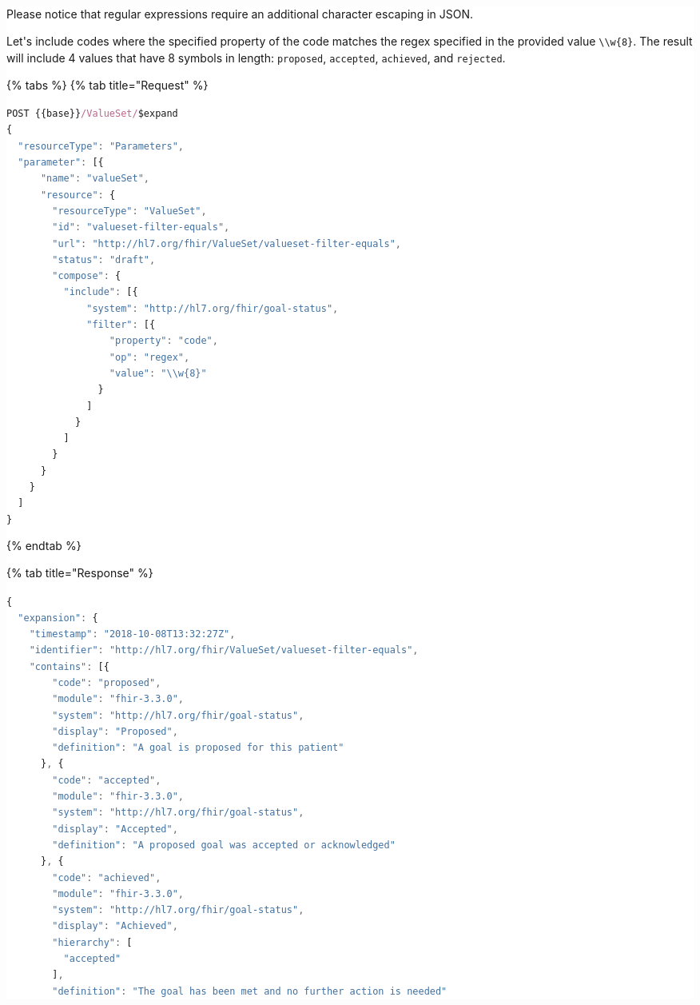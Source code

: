 Please notice that regular expressions require an additional character escaping in JSON.

Let's include codes where the specified property of the code matches the regex specified in the provided value `\\w{8}`. The result will include 4 values that have 8 symbols in length: `proposed`, `accepted`, `achieved`, and `rejected`. 

{% tabs %}
{% tab title="Request" %}
```javascript
POST {{base}}/ValueSet/$expand
{
  "resourceType": "Parameters",
  "parameter": [{
      "name": "valueSet",
      "resource": {
        "resourceType": "ValueSet",
        "id": "valueset-filter-equals",
        "url": "http://hl7.org/fhir/ValueSet/valueset-filter-equals",
        "status": "draft",
        "compose": {
          "include": [{
              "system": "http://hl7.org/fhir/goal-status",
              "filter": [{
                  "property": "code",
                  "op": "regex",
                  "value": "\\w{8}"
                }
              ]
            }
          ]          
        }
      }
    }
  ]
}
```
{% endtab %}

{% tab title="Response" %}
```javascript
{
  "expansion": {
    "timestamp": "2018-10-08T13:32:27Z",
    "identifier": "http://hl7.org/fhir/ValueSet/valueset-filter-equals",
    "contains": [{
        "code": "proposed",
        "module": "fhir-3.3.0",
        "system": "http://hl7.org/fhir/goal-status",
        "display": "Proposed",
        "definition": "A goal is proposed for this patient"
      }, {
        "code": "accepted",
        "module": "fhir-3.3.0",
        "system": "http://hl7.org/fhir/goal-status",
        "display": "Accepted",
        "definition": "A proposed goal was accepted or acknowledged"
      }, {
        "code": "achieved",
        "module": "fhir-3.3.0",
        "system": "http://hl7.org/fhir/goal-status",
        "display": "Achieved",
        "hierarchy": [
          "accepted"
        ],
        "definition": "The goal has been met and no further action is needed"
```